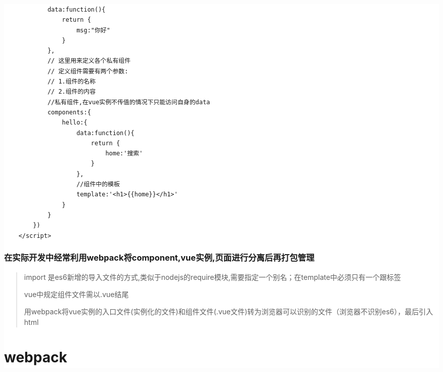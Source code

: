 ```vue
            data:function(){
                return {
                    msg:"你好"
                }
            },
            // 这里用来定义各个私有组件
            // 定义组件需要有两个参数:
            // 1.组件的名称
            // 2.组件的内容
            //私有组件,在vue实例不传值的情况下只能访问自身的data
            components:{
                hello:{
                    data:function(){
                        return {
                            home:'搜索'
                        }
                    },
                    //组件中的模板
                    template:'<h1>{{home}}</h1>'
                }
            }
        })
    </script>
```



### 在实际开发中经常利用webpack将component,vue实例,页面进行分离后再打包管理

> import 是es6新增的导入文件的方式,类似于nodejs的require模块,需要指定一个别名；在template中必须只有一个跟标签
>
> vue中规定组件文件需以.vue结尾
>
> 用webpack将vue实例的入口文件(实例化的文件)和组件文件(.vue文件)转为浏览器可以识别的文件（浏览器不识别es6），最后引入html



























# webpack
